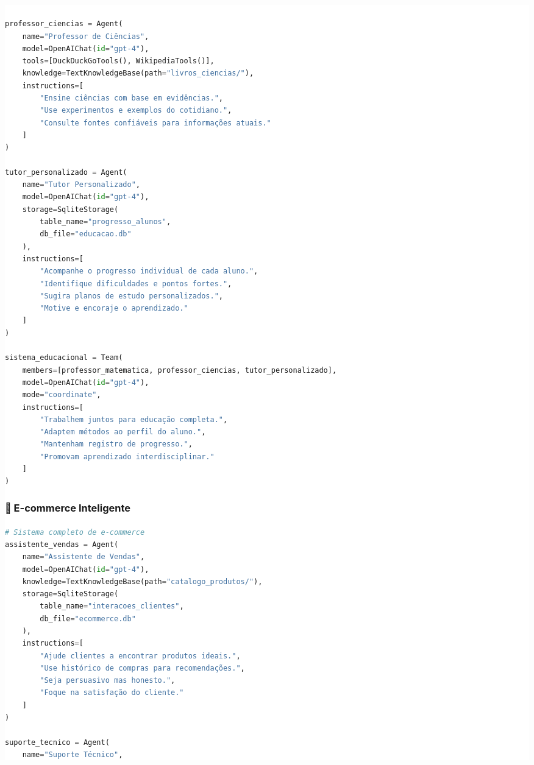 ```python

professor_ciencias = Agent(
    name="Professor de Ciências",
    model=OpenAIChat(id="gpt-4"),
    tools=[DuckDuckGoTools(), WikipediaTools()],
    knowledge=TextKnowledgeBase(path="livros_ciencias/"),
    instructions=[
        "Ensine ciências com base em evidências.",
        "Use experimentos e exemplos do cotidiano.",
        "Consulte fontes confiáveis para informações atuais."
    ]
)

tutor_personalizado = Agent(
    name="Tutor Personalizado",
    model=OpenAIChat(id="gpt-4"),
    storage=SqliteStorage(
        table_name="progresso_alunos",
        db_file="educacao.db"
    ),
    instructions=[
        "Acompanhe o progresso individual de cada aluno.",
        "Identifique dificuldades e pontos fortes.",
        "Sugira planos de estudo personalizados.",
        "Motive e encoraje o aprendizado."
    ]
)

sistema_educacional = Team(
    members=[professor_matematica, professor_ciencias, tutor_personalizado],
    model=OpenAIChat(id="gpt-4"),
    mode="coordinate",
    instructions=[
        "Trabalhem juntos para educação completa.",
        "Adaptem métodos ao perfil do aluno.",
        "Mantenham registro de progresso.",
        "Promovam aprendizado interdisciplinar."
    ]
)
```

### 🛒 E-commerce Inteligente

```python
# Sistema completo de e-commerce
assistente_vendas = Agent(
    name="Assistente de Vendas",
    model=OpenAIChat(id="gpt-4"),
    knowledge=TextKnowledgeBase(path="catalogo_produtos/"),
    storage=SqliteStorage(
        table_name="interacoes_clientes",
        db_file="ecommerce.db"
    ),
    instructions=[
        "Ajude clientes a encontrar produtos ideais.",
        "Use histórico de compras para recomendações.",
        "Seja persuasivo mas honesto.",
        "Foque na satisfação do cliente."
    ]
)

suporte_tecnico = Agent(
    name="Suporte Técnico",
```